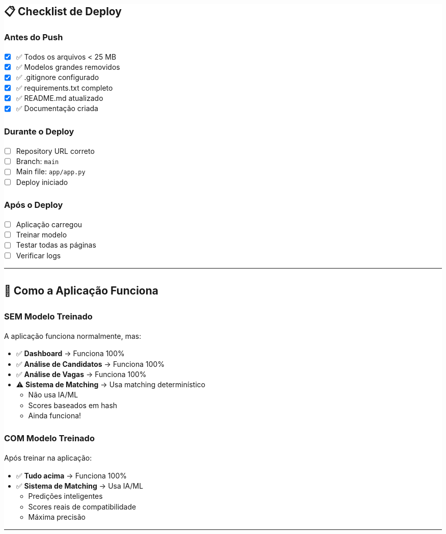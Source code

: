 
## 📋 Checklist de Deploy

### Antes do Push

- [x] ✅ Todos os arquivos < 25 MB
- [x] ✅ Modelos grandes removidos
- [x] ✅ .gitignore configurado
- [x] ✅ requirements.txt completo
- [x] ✅ README.md atualizado
- [x] ✅ Documentação criada

### Durante o Deploy

- [ ] Repository URL correto
- [ ] Branch: `main`
- [ ] Main file: `app/app.py`
- [ ] Deploy iniciado

### Após o Deploy

- [ ] Aplicação carregou
- [ ] Treinar modelo
- [ ] Testar todas as páginas
- [ ] Verificar logs

---

## 🎯 Como a Aplicação Funciona

### SEM Modelo Treinado

A aplicação funciona normalmente, mas:

- ✅ **Dashboard** → Funciona 100%
- ✅ **Análise de Candidatos** → Funciona 100%
- ✅ **Análise de Vagas** → Funciona 100%
- ⚠️ **Sistema de Matching** → Usa matching determinístico
  - Não usa IA/ML
  - Scores baseados em hash
  - Ainda funciona!

### COM Modelo Treinado

Após treinar na aplicação:

- ✅ **Tudo acima** → Funciona 100%
- ✅ **Sistema de Matching** → Usa IA/ML
  - Predições inteligentes
  - Scores reais de compatibilidade
  - Máxima precisão

---
